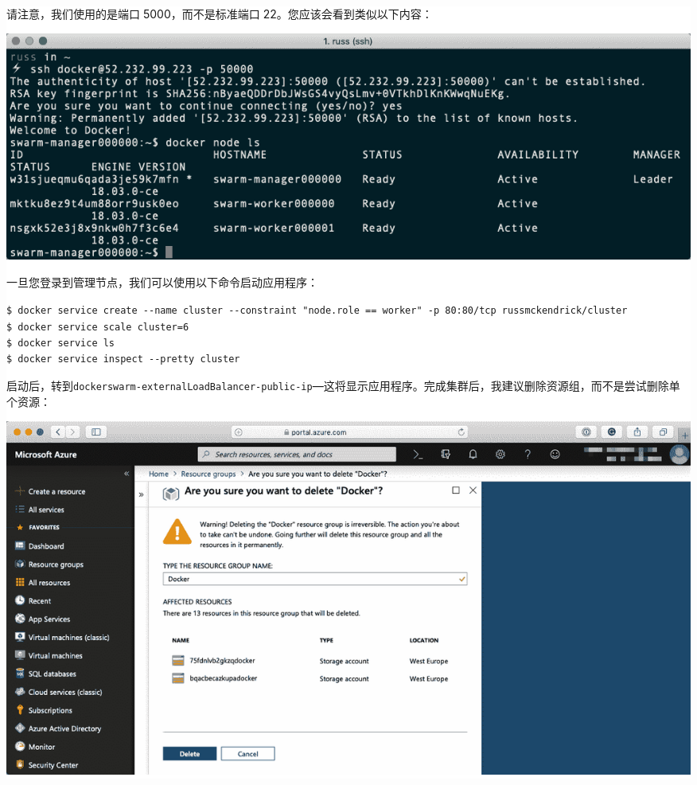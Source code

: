 请注意，我们使用的是端口 5000，而不是标准端口 22。您应该会看到类似以下内容：

![](img/e2bf3c3a-b3ce-4fef-b867-45ca8f93d88d.png)

一旦您登录到管理节点，我们可以使用以下命令启动应用程序：

```
$ docker service create --name cluster --constraint "node.role == worker" -p 80:80/tcp russmckendrick/cluster
$ docker service scale cluster=6
$ docker service ls
$ docker service inspect --pretty cluster
```

启动后，转到`dockerswarm-externalLoadBalancer-public-ip`—这将显示应用程序。完成集群后，我建议删除资源组，而不是尝试删除单个资源：

![](img/097dd1a2-64c9-48e0-add1-51a68c786429.png)
